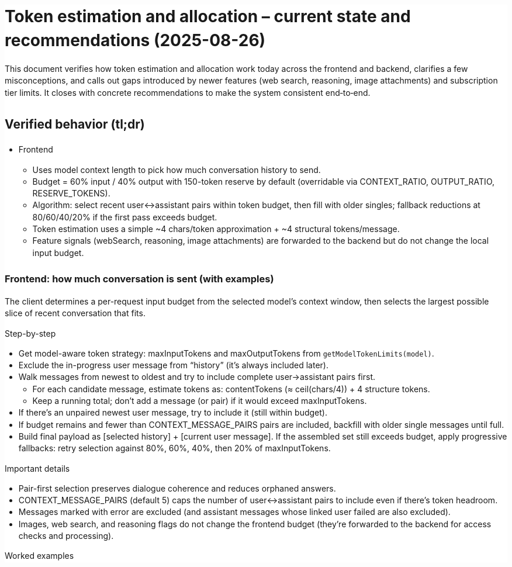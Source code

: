 # Token estimation and allocation – current state and recommendations (2025-08-26)

This document verifies how token estimation and allocation work today across the frontend and backend, clarifies a few misconceptions, and calls out gaps introduced by newer features (web search, reasoning, image attachments) and subscription tier limits. It closes with concrete recommendations to make the system consistent end‑to‑end.

## Verified behavior (tl;dr)

- Frontend

  - Uses model context length to pick how much conversation history to send.
  - Budget = 60% input / 40% output with 150-token reserve by default (overridable via CONTEXT_RATIO, OUTPUT_RATIO, RESERVE_TOKENS).
  - Algorithm: select recent user↔assistant pairs within token budget, then fill with older singles; fallback reductions at 80/60/40/20% if the first pass exceeds budget.
  - Token estimation uses a simple ~4 chars/token approximation + ~4 structural tokens/message.
  - Feature signals (webSearch, reasoning, image attachments) are forwarded to the backend but do not change the local input budget.

### Frontend: how much conversation is sent (with examples)

The client determines a per-request input budget from the selected model’s context window, then selects the largest possible slice of recent conversation that fits.

Step-by-step

- Get model-aware token strategy: maxInputTokens and maxOutputTokens from `getModelTokenLimits(model)`.
- Exclude the in-progress user message from “history” (it’s always included later).
- Walk messages from newest to oldest and try to include complete user→assistant pairs first.
  - For each candidate message, estimate tokens as: contentTokens (≈ ceil(chars/4)) + 4 structure tokens.
  - Keep a running total; don’t add a message (or pair) if it would exceed maxInputTokens.
- If there’s an unpaired newest user message, try to include it (still within budget).
- If budget remains and fewer than CONTEXT_MESSAGE_PAIRS pairs are included, backfill with older single messages until full.
- Build final payload as [selected history] + [current user message]. If the assembled set still exceeds budget, apply progressive fallbacks: retry selection against 80%, 60%, 40%, then 20% of maxInputTokens.

Important details

- Pair-first selection preserves dialogue coherence and reduces orphaned answers.
- CONTEXT_MESSAGE_PAIRS (default 5) caps the number of user↔assistant pairs to include even if there’s token headroom.
- Messages marked with error are excluded (and assistant messages whose linked user failed are also excluded).
- Images, web search, and reasoning flags do not change the frontend budget (they’re forwarded to the backend for access checks and processing).

Worked examples
